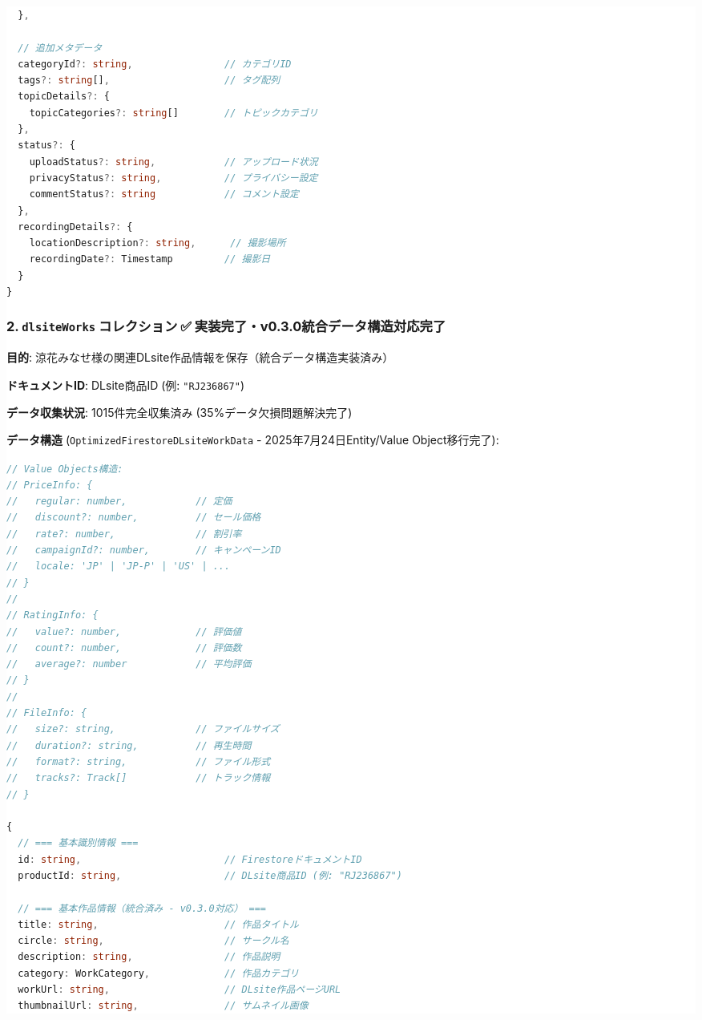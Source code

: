 ```typescript
  },
  
  // 追加メタデータ
  categoryId?: string,                // カテゴリID
  tags?: string[],                    // タグ配列
  topicDetails?: {
    topicCategories?: string[]        // トピックカテゴリ
  },
  status?: {
    uploadStatus?: string,            // アップロード状況
    privacyStatus?: string,           // プライバシー設定
    commentStatus?: string            // コメント設定
  },
  recordingDetails?: {
    locationDescription?: string,      // 撮影場所
    recordingDate?: Timestamp         // 撮影日
  }
}
```

### 2. `dlsiteWorks` コレクション ✅ 実装完了・v0.3.0統合データ構造対応完了

**目的**: 涼花みなせ様の関連DLsite作品情報を保存（統合データ構造実装済み）

**ドキュメントID**: DLsite商品ID (例: `"RJ236867"`)

**データ収集状況**: 1015件完全収集済み (35%データ欠損問題解決完了)

**データ構造** (`OptimizedFirestoreDLsiteWorkData` - 2025年7月24日Entity/Value Object移行完了):

```typescript
// Value Objects構造:
// PriceInfo: {
//   regular: number,            // 定価
//   discount?: number,          // セール価格
//   rate?: number,              // 割引率
//   campaignId?: number,        // キャンペーンID
//   locale: 'JP' | 'JP-P' | 'US' | ...
// }
//
// RatingInfo: {
//   value?: number,             // 評価値
//   count?: number,             // 評価数
//   average?: number            // 平均評価
// }
//
// FileInfo: {
//   size?: string,              // ファイルサイズ
//   duration?: string,          // 再生時間
//   format?: string,            // ファイル形式
//   tracks?: Track[]            // トラック情報
// }

{
  // === 基本識別情報 ===
  id: string,                         // FirestoreドキュメントID
  productId: string,                  // DLsite商品ID (例: "RJ236867")
  
  // === 基本作品情報（統合済み - v0.3.0対応） ===
  title: string,                      // 作品タイトル
  circle: string,                     // サークル名
  description: string,                // 作品説明
  category: WorkCategory,             // 作品カテゴリ
  workUrl: string,                    // DLsite作品ページURL
  thumbnailUrl: string,               // サムネイル画像
```